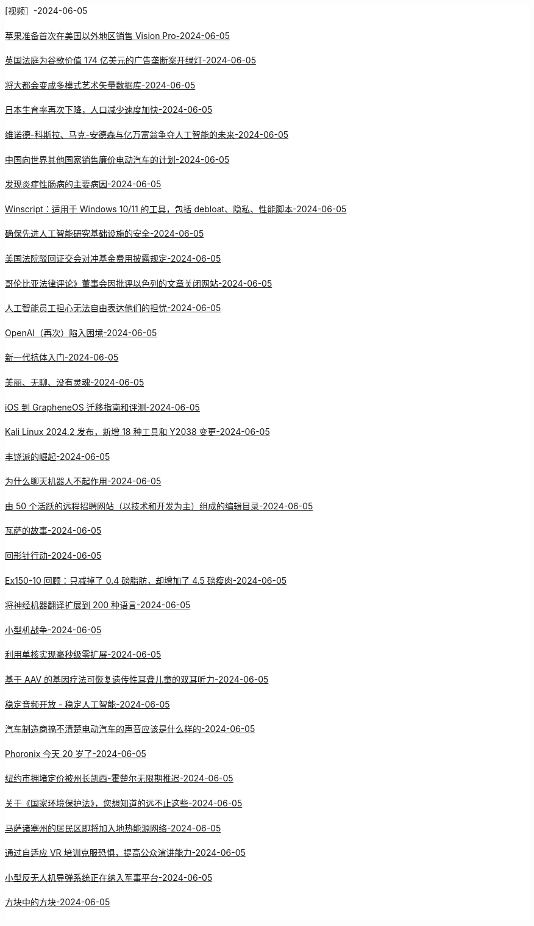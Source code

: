 [视频］-2024-06-05</a><br/><br/><a target=_blank rel=nofollow href="https://www.bloomberg.com/news/articles/2024-05-13/apple-set-to-sell-vision-pro-headset-internationally-for-first-time" >苹果准备首次在美国以外地区销售 Vision Pro-2024-06-05</a><br/><br/><a target=_blank rel=nofollow href="https://www.theregister.com/2024/06/05/google_advertising_uk_competition_tribunal/" >英国法庭为谷歌价值 174 亿美元的广告垄断案开绿灯-2024-06-05</a><br/><br/><a target=_blank rel=nofollow href="https://twitter.com/itsandrewgao/status/1798389860711166130" >将大都会变成多模式艺术矢量数据库-2024-06-05</a><br/><br/><a target=_blank rel=nofollow href="https://asia.nikkei.com/Spotlight/Society/Japan-s-fertility-rate-drops-again-speeding-population-decline" >日本生育率再次下降，人口减少速度加快-2024-06-05</a><br/><br/><a target=_blank rel=nofollow href="https://www.forbes.com/sites/alexkonrad/2024/06/04/inside-silicon-valley-influence-battle-for-ai-future/" >维诺德-科斯拉、马克-安德森与亿万富翁争夺人工智能的未来-2024-06-05</a><br/><br/><a target=_blank rel=nofollow href="https://www.ft.com/content/c77fefa3-7f47-429b-8149-50aa60f39498" >中国向世界其他国家销售廉价电动汽车的计划-2024-06-05</a><br/><br/><a target=_blank rel=nofollow href="https://www.crick.ac.uk/news-and-reports/2024-06-05_major-cause-of-inflammatory-bowel-disease-discovered" >发现炎症性肠病的主要病因-2024-06-05</a><br/><br/><a target=_blank rel=nofollow href="https://github.com/flick9000/winscript" >Winscript：适用于 Windows 10/11 的工具，包括 debloat、隐私、性能脚本-2024-06-05</a><br/><br/><a target=_blank rel=nofollow href="https://openai.com/index/securing-research-infrastructure-for-advanced-ai/" >确保先进人工智能研究基础设施的安全-2024-06-05</a><br/><br/><a target=_blank rel=nofollow href="https://www.bloomberg.com/news/articles/2024-06-05/sec-private-fund-fee-disclosure-rules-struck-down-by-court" >美国法院驳回证交会对冲基金费用披露规定-2024-06-05</a><br/><br/><a target=_blank rel=nofollow href="https://www.theguardian.com/us-news/article/2024/jun/05/columbia-law-review-website-closed-israel-article" >哥伦比亚法律评论》董事会因批评以色列的文章关闭网站-2024-06-05</a><br/><br/><a target=_blank rel=nofollow href="https://www.wsj.com/tech/ai/ai-employees-fear-they-arent-free-to-voice-their-concerns-abd38606" >人工智能员工担心无法自由表达他们的担忧-2024-06-05</a><br/><br/><a target=_blank rel=nofollow href="https://www.businessinsider.com/openai-mess-concerns-over-nda-safety-sam-altman-2024-6" >OpenAI（再次）陷入困境-2024-06-05</a><br/><br/><a target=_blank rel=nofollow href="https://www.abhishaike.com/p/a-primer-to-the-next-generation-of-antibodies" >新一代抗体入门-2024-06-05</a><br/><br/><a target=_blank rel=nofollow href="https://uxdesign.cc/beautiful-boring-and-without-soul-342ea9f08a64" >美丽、无聊、没有灵魂-2024-06-05</a><br/><br/><a target=_blank rel=nofollow href="https://blog.okturtles.org/2024/06/the-ultimate-ios-to-grapheneos-migration-guide-and-review/" >iOS 到 GrapheneOS 迁移指南和评测-2024-06-05</a><br/><br/><a target=_blank rel=nofollow href="https://www.bleepingcomputer.com/news/linux/kali-linux-20242-released-with-18-new-tools-y2038-changes/" >Kali Linux 2024.2 发布，新增 18 种工具和 Y2038 变更-2024-06-05</a><br/><br/><a target=_blank rel=nofollow href="https://hypertextjournal.substack.com/p/the-rise-of-the-abundance-faction" >丰饶派的崛起-2024-06-05</a><br/><br/><a target=_blank rel=nofollow href="https://www.plusdocs.com/blog/why-chatbots-arent-working" >为什么聊天机器人不起作用-2024-06-05</a><br/><br/><a target=_blank rel=nofollow href="https://www.jobsearchdb.com/job-board-categories/remote-only" >由 50 个活跃的远程招聘网站（以技术和开发为主）组成的编辑目录-2024-06-05</a><br/><br/><a target=_blank rel=nofollow href="https://yordi.me/the-story-of-vasa/" >瓦萨的故事-2024-06-05</a><br/><br/><a target=_blank rel=nofollow href="https://en.wikipedia.org/wiki/Operation_Paperclip" >回形针行动-2024-06-05</a><br/><br/><a target=_blank rel=nofollow href="https://www.exfatloss.com/p/ex150-10-review-only-lost-4lb-fat" >Ex150-10 回顾：只减掉了 0.4 磅脂肪，却增加了 4.5 磅瘦肉-2024-06-05</a><br/><br/><a target=_blank rel=nofollow href="https://www.nature.com/articles/s41586-024-07335-x" >将神经机器翻译扩展到 200 种语言-2024-06-05</a><br/><br/><a target=_blank rel=nofollow href="https://arnoldkling.substack.com/p/small-machine-warfare" >小型机战争-2024-06-05</a><br/><br/><a target=_blank rel=nofollow href="https://packagemain.tech/p/millisecond-scale-to-zero-with-unikernels" >利用单核实现毫秒级零扩展-2024-06-05</a><br/><br/><a target=_blank rel=nofollow href="https://www.genengnews.com/topics/translational-medicine/in-a-first-aav-based-gene-therapy-restores-hearing-in-both-ears-of-children-with-hereditary-deafness/" >基于 AAV 的基因疗法可恢复遗传性耳聋儿童的双耳听力-2024-06-05</a><br/><br/><a target=_blank rel=nofollow href="https://stability.ai/news/introducing-stable-audio-open" >稳定音频开放 - 稳定人工智能-2024-06-05</a><br/><br/><a target=_blank rel=nofollow href="https://jalopnik.com/gateway/automakers-can-t-figure-out-what-electric-cars-are-supp-1846870286" >汽车制造商搞不清楚电动汽车的声音应该是什么样的-2024-06-05</a><br/><br/><a target=_blank rel=nofollow href="https://www.phoronix.com/news/Phoronix-20th-Birthday" >Phoronix 今天 20 岁了-2024-06-05</a><br/><br/><a target=_blank rel=nofollow href="https://www.bloomberg.com/news/articles/2024-06-05/nyc-congestion-pricing-risks-delay-after-hochul-weighs-pause" >纽约市拥堵定价被州长凯西-霍楚尔无限期推迟-2024-06-05</a><br/><br/><a target=_blank rel=nofollow href="https://www.thecgo.org/benchmark/much-more-than-you-ever-wanted-to-know-about-nepa/" >关于《国家环境保护法》，您想知道的远不止这些-2024-06-05</a><br/><br/><a target=_blank rel=nofollow href="https://www.wcvb.com/article/geothermal-energy-network-framingham-massachusetts/60997633" >马萨诸塞州的居民区即将加入地热能源网络-2024-06-05</a><br/><br/><a target=_blank rel=nofollow href="https://www.mdpi.com/2079-9292/13/11/2042" >通过自适应 VR 培训克服恐惧，提高公众演讲能力-2024-06-05</a><br/><br/><a target=_blank rel=nofollow href="https://www.rheinmetall.com/en/media/news-watch/news/2024/06/2024-06-05-rheinmetall-mbda-small-anti-drone-missile" >小型反无人机导弹系统正在纳入军事平台-2024-06-05</a><br/><br/><a target=_blank rel=nofollow href="https://kingbird.myphotos.cc/packing/squares_in_squares.html" >方块中的方块-2024-06-05</a><br/><br/>
